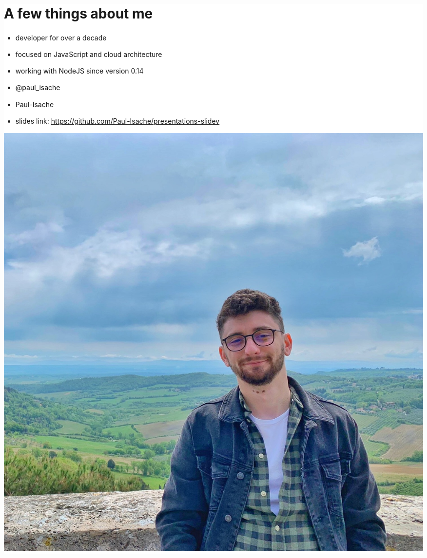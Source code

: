 # A few things about me

- developer for over a decade
- focused on JavaScript and cloud architecture
- working with NodeJS since version 0.14

-  <carbon-logo-twitter /> @paul_isache
-  <carbon-logo-github /> Paul-Isache

- slides link: https://github.com/Paul-Isache/presentations-slidev

<div class="abs-tr m-26 flex gap-2">
  <img class="inline-block h-40 w-40 rounded-full ring-2 ring-white" src="src/images/author.JPG" alt=""/>
</div>
